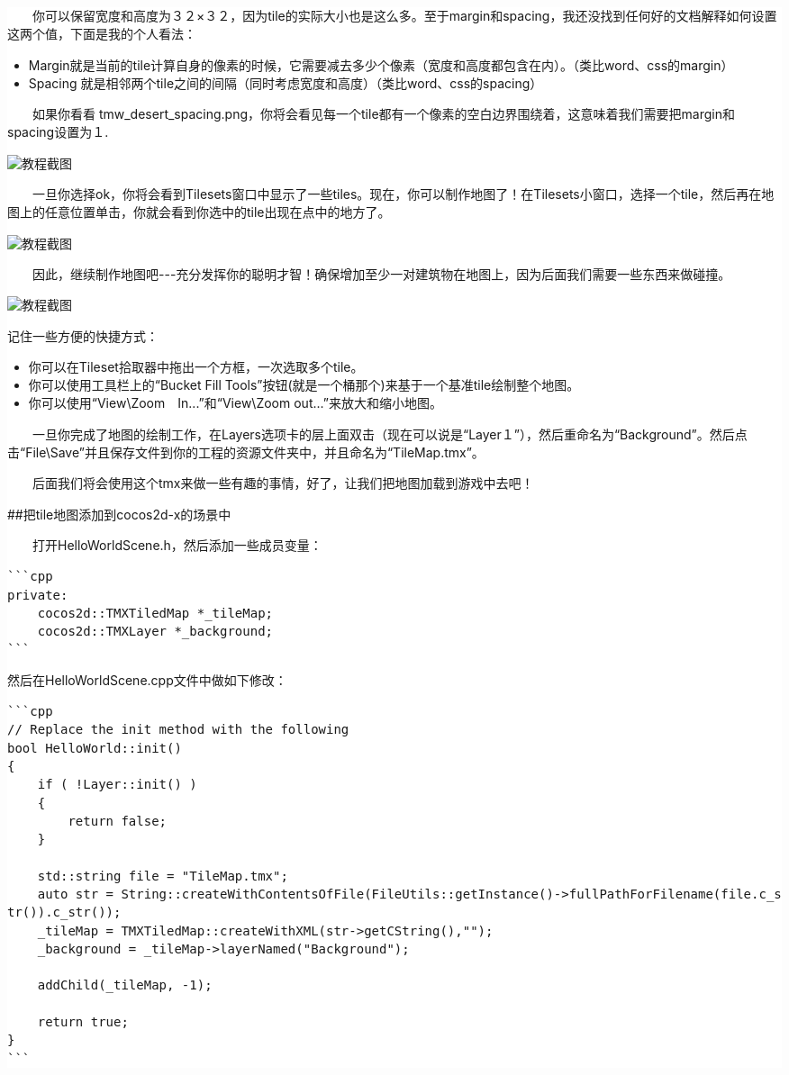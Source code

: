 　　你可以保留宽度和高度为３２×３２，因为tile的实际大小也是这么多。至于margin和spacing，我还没找到任何好的文档解释如何设置这两个值，下面是我的个人看法：

- Margin就是当前的tile计算自身的像素的时候，它需要减去多少个像素（宽度和高度都包含在内）。（类比word、css的margin）
- Spacing 就是相邻两个tile之间的间隔（同时考虑宽度和高度）（类比word、css的spacing）

　　如果你看看 tmw\_desert_spacing.png，你将会看见每一个tile都有一个像素的空白边界围绕着，这意味着我们需要把margin和spacing设置为１.

![][p4]

　　一旦你选择ok，你将会看到Tilesets窗口中显示了一些tiles。现在，你可以制作地图了！在Tilesets小窗口，选择一个tile，然后再在地图上的任意位置单击，你就会看到你选中的tile出现在点中的地方了。

![][p5]

　　因此，继续制作地图吧---充分发挥你的聪明才智！确保增加至少一对建筑物在地图上，因为后面我们需要一些东西来做碰撞。

![][p6]

记住一些方便的快捷方式：

- 你可以在Tileset拾取器中拖出一个方框，一次选取多个tile。
- 你可以使用工具栏上的“Bucket Fill Tools”按钮(就是一个桶那个)来基于一个基准tile绘制整个地图。
- 你可以使用“View\Zoom　In...”和“View\Zoom out...”来放大和缩小地图。

　　一旦你完成了地图的绘制工作，在Layers选项卡的层上面双击（现在可以说是“Layer１”），然后重命名为“Background”。然后点击“File\Save”并且保存文件到你的工程的资源文件夹中，并且命名为“TileMap.tmx”。

　　后面我们将会使用这个tmx来做一些有趣的事情，好了，让我们把地图加载到游戏中去吧！

##把tile地图添加到cocos2d-x的场景中

　　打开HelloWorldScene.h，然后添加一些成员变量：

<pre>
```cpp
private:
	cocos2d::TMXTiledMap *_tileMap;
	cocos2d::TMXLayer *_background;
```
</pre>

然后在HelloWorldScene.cpp文件中做如下修改：

<pre>
```cpp
// Replace the init method with the following
bool HelloWorld::init()
{
    if ( !Layer::init() )
    {
        return false;
    }

	std::string file = "TileMap.tmx";
	auto str = String::createWithContentsOfFile(FileUtils::getInstance()->fullPathForFilename(file.c_str()).c_str());
	_tileMap = TMXTiledMap::createWithXML(str->getCString(),"");
	_background = _tileMap->layerNamed("Background");

	addChild(_tileMap, -1);
    
    return true;
}
```
</pre>


[r1]: ./res/TileGameResources.zip  "游戏资源文件"
[p1]: ./res/course_screenshot1.png "教程截图"
[p2]: ./res/course_screenshot2.jpg "教程截图"
[p3]: ./res/course_screenshot3.jpg "教程截图"
[p4]: ./res/course_screenshot4.png "教程截图"
[p5]: ./res/course_screenshot5.jpg "教程截图"
[p6]: ./res/course_screenshot6.jpg "教程截图"
[p7]: ./res/course_screenshot7.png "教程截图"
[p8]: ./res/course_screenshot8.jpg "教程截图"
[p9]: ./res/course_screenshot9.jpg "教程截图"
[p10]: ./res/course_screenshot10.jpg "教程截图"
[p11]: ./res/course_screenshot11.png "教程截图"
[p12]: ./res/course_screenshot12.png "教程截图"
[p13]: ./res/course_screenshot13.png "教程截图"
[p14]: ./res/course_screenshot14.jpg "教程截图"
[1]: wating "如何用cocos2d-x3.0制作一款简单的游戏"
[2]: ./TileGame1.zip "完整源代码"
[3]: ../part2/zh.md "第二部分教程"